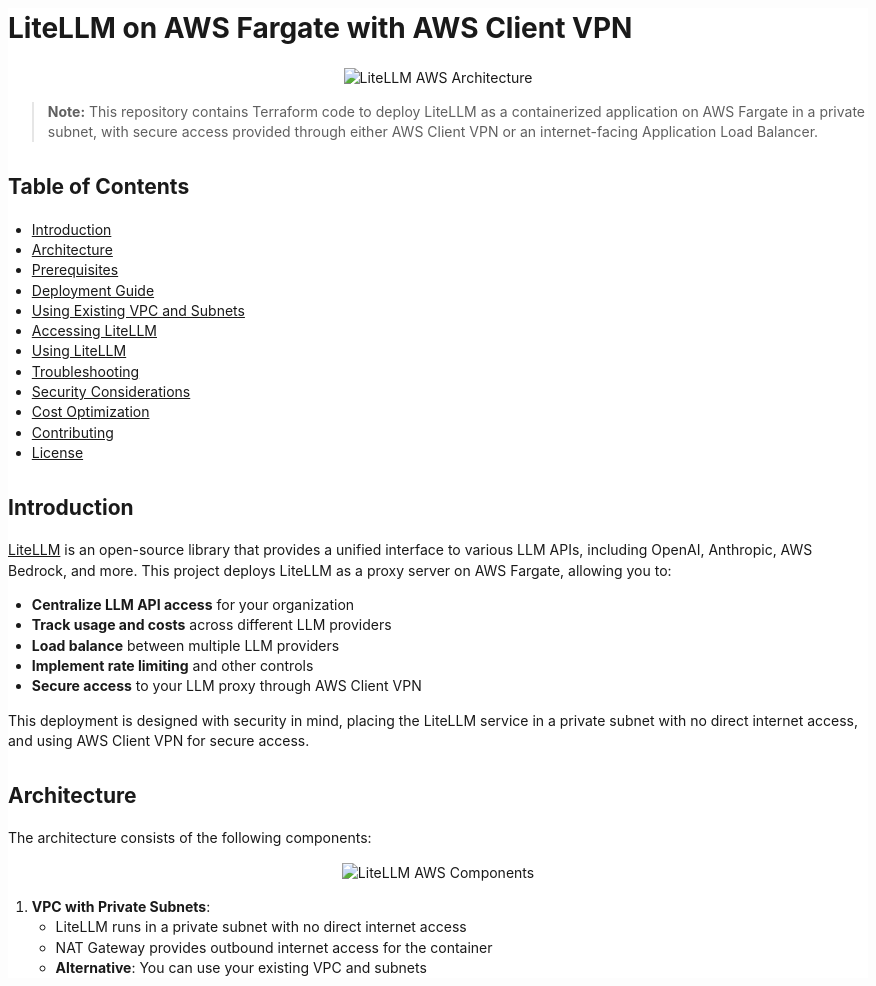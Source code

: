 # LiteLLM on AWS Fargate with AWS Client VPN

<p align="center">
  <img src="docs/images/litellm-aws-architecture.png" alt="LiteLLM AWS Architecture" width="800"/>
</p>

> **Note:** This repository contains Terraform code to deploy LiteLLM as a containerized application on AWS Fargate in a private subnet, with secure access provided through either AWS Client VPN or an internet-facing Application Load Balancer.

## Table of Contents

- [Introduction](#introduction)
- [Architecture](#architecture)
- [Prerequisites](#prerequisites)
- [Deployment Guide](#deployment-guide)
- [Using Existing VPC and Subnets](#using-existing-vpc-and-subnets)
- [Accessing LiteLLM](#accessing-litellm-via-aws-client-vpn)
- [Using LiteLLM](#using-litellm)
- [Troubleshooting](#troubleshooting)
- [Security Considerations](#security-considerations)
- [Cost Optimization](#cost-optimization)
- [Contributing](#contributing)
- [License](#license)

## Introduction

[LiteLLM](https://github.com/BerriAI/litellm) is an open-source library that provides a unified interface to various LLM APIs, including OpenAI, Anthropic, AWS Bedrock, and more. This project deploys LiteLLM as a proxy server on AWS Fargate, allowing you to:

- **Centralize LLM API access** for your organization
- **Track usage and costs** across different LLM providers
- **Load balance** between multiple LLM providers
- **Implement rate limiting** and other controls
- **Secure access** to your LLM proxy through AWS Client VPN

This deployment is designed with security in mind, placing the LiteLLM service in a private subnet with no direct internet access, and using AWS Client VPN for secure access.

## Architecture

The architecture consists of the following components:

<p align="center">
  <img src="docs/images/litellm-aws-components.png" alt="LiteLLM AWS Components" width="600"/>
</p>

1. **VPC with Private Subnets**: 
   - LiteLLM runs in a private subnet with no direct internet access
   - NAT Gateway provides outbound internet access for the container
   - **Alternative**: You can use your existing VPC and subnets
